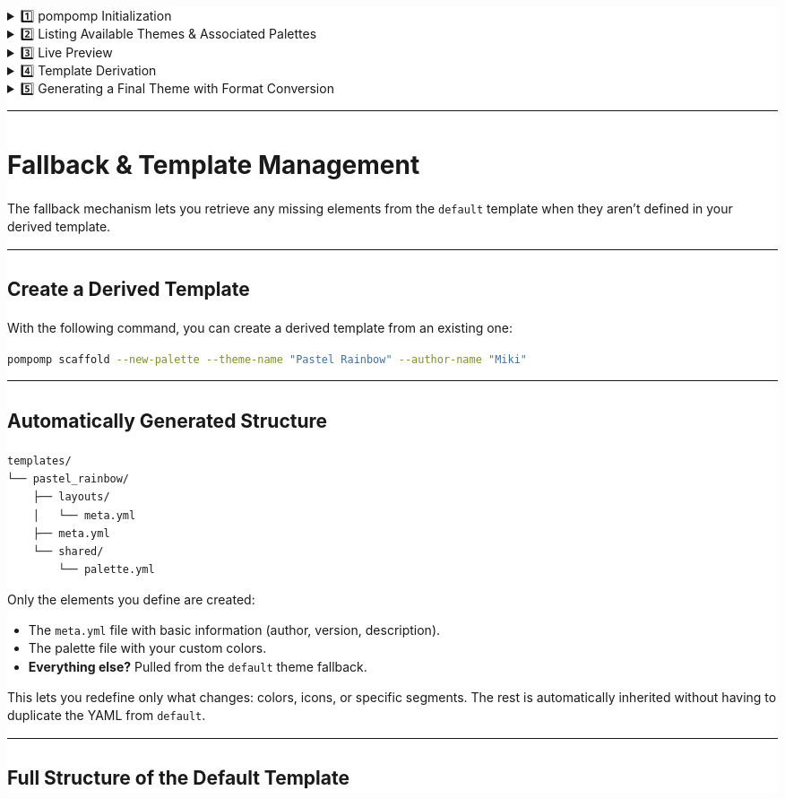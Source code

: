 <details><summary>1️⃣ pompomp Initialization</summary></details>

<details><summary>2️⃣ Listing Available Themes & Associated Palettes</summary></details>

<details><summary>3️⃣ Live Preview</summary></details>

<details><summary>4️⃣ Template Derivation</summary></details>

<details><summary>5️⃣ Generating a Final Theme with Format Conversion</summary></details>


---

# Fallback & Template Management

The fallback mechanism lets you retrieve any missing elements from the `default` template when they aren’t defined in
your derived template.

---

## Create a Derived Template

With the following command, you can create a derived template from an existing one:

```bash
pompomp scaffold --new-palette --theme-name "Pastel Rainbow" --author-name "Miki"
```

---

## Automatically Generated Structure

```plaintext
templates/
└── pastel_rainbow/
    ├── layouts/
    │   └── meta.yml
    ├── meta.yml
    └── shared/
        └── palette.yml
```

Only the elements you define are created:

* The `meta.yml` file with basic information (author, version, description).
* The palette file with your custom colors.
* **Everything else?** Pulled from the `default` theme fallback.

This lets you redefine only what changes: colors, icons, or specific segments. The rest is automatically inherited
without having to duplicate the YAML from `default`.

---

## Full Structure of the Default Template
